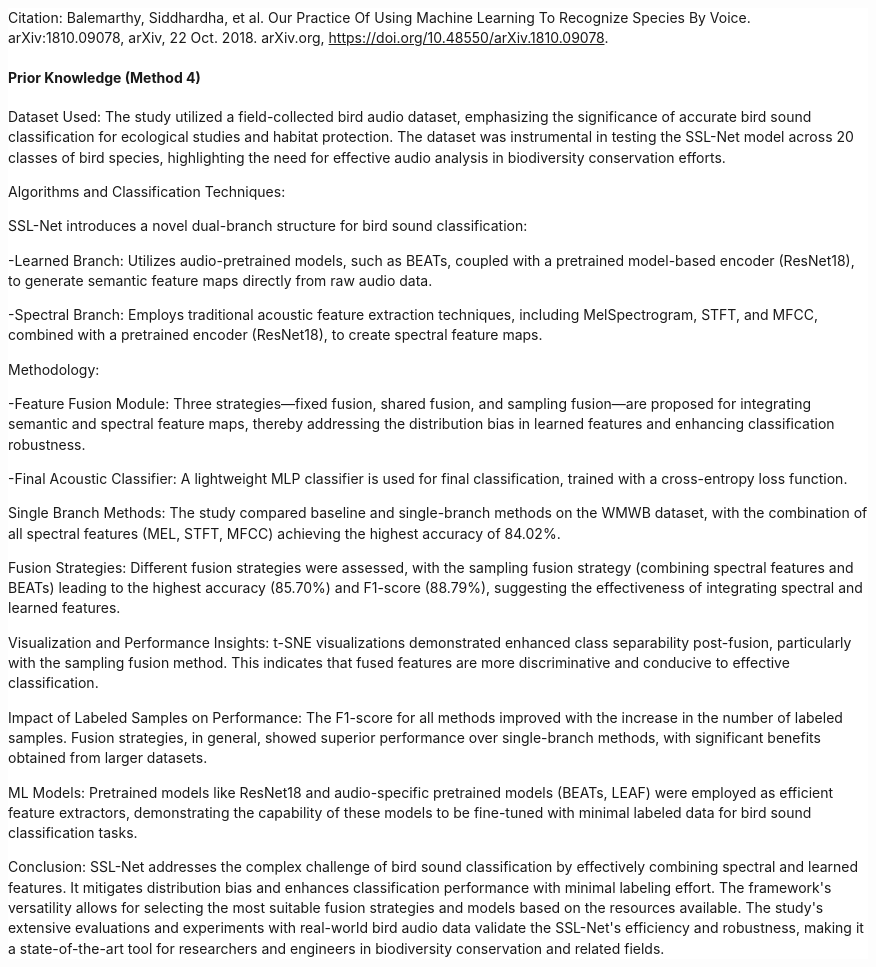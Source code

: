 Citation:
Balemarthy, Siddhardha, et al. 
Our Practice Of Using Machine Learning To Recognize Species By Voice. 
arXiv:1810.09078, arXiv, 22 Oct. 2018. arXiv.org, 
https://doi.org/10.48550/arXiv.1810.09078.

#### Prior Knowledge (Method 4)
Dataset Used:
The study utilized a field-collected bird audio dataset, emphasizing the significance of accurate bird sound classification for ecological studies and habitat protection. The dataset was instrumental in testing the SSL-Net model across 20 classes of bird species, highlighting the need for effective audio analysis in biodiversity conservation efforts.

Algorithms and Classification Techniques:

SSL-Net introduces a novel dual-branch structure for bird sound classification: 

-Learned Branch: Utilizes audio-pretrained models, such as BEATs, coupled with a pretrained model-based encoder (ResNet18), to generate semantic feature maps directly from raw audio data.

-Spectral Branch: Employs traditional acoustic feature extraction techniques, including MelSpectrogram, STFT, and MFCC, combined with a pretrained encoder (ResNet18), to create spectral feature maps.

Methodology:

-Feature Fusion Module: Three strategies—fixed fusion, shared fusion, and sampling fusion—are proposed for integrating semantic and spectral feature maps, thereby addressing the distribution bias in learned features and enhancing classification robustness.

-Final Acoustic Classifier: A lightweight MLP classifier is used for final classification, trained with a cross-entropy loss function.

Single Branch Methods:
The study compared baseline and single-branch methods on the WMWB dataset, with the combination of all spectral features (MEL, STFT, MFCC) achieving the highest accuracy of 84.02%.

Fusion Strategies:
Different fusion strategies were assessed, with the sampling fusion strategy (combining spectral features and BEATs) leading to the highest accuracy (85.70%) and F1-score (88.79%), suggesting the effectiveness of integrating spectral and learned features.

Visualization and Performance Insights:
t-SNE visualizations demonstrated enhanced class separability post-fusion, particularly with the sampling fusion method. This indicates that fused features are more discriminative and conducive to effective classification.

Impact of Labeled Samples on Performance:
The F1-score for all methods improved with the increase in the number of labeled samples. Fusion strategies, in general, showed superior performance over single-branch methods, with significant benefits obtained from larger datasets.

ML Models:
Pretrained models like ResNet18 and audio-specific pretrained models (BEATs, LEAF) were employed as efficient feature extractors, demonstrating the capability of these models to be fine-tuned with minimal labeled data for bird sound classification tasks.

Conclusion:
SSL-Net addresses the complex challenge of bird sound classification by effectively combining spectral and learned features. It mitigates distribution bias and enhances classification performance with minimal labeling effort. The framework's versatility allows for selecting the most suitable fusion strategies and models based on the resources available. The study's extensive evaluations and experiments with real-world bird audio data validate the SSL-Net's efficiency and robustness, making it a state-of-the-art tool for researchers and engineers in biodiversity conservation and related fields.
